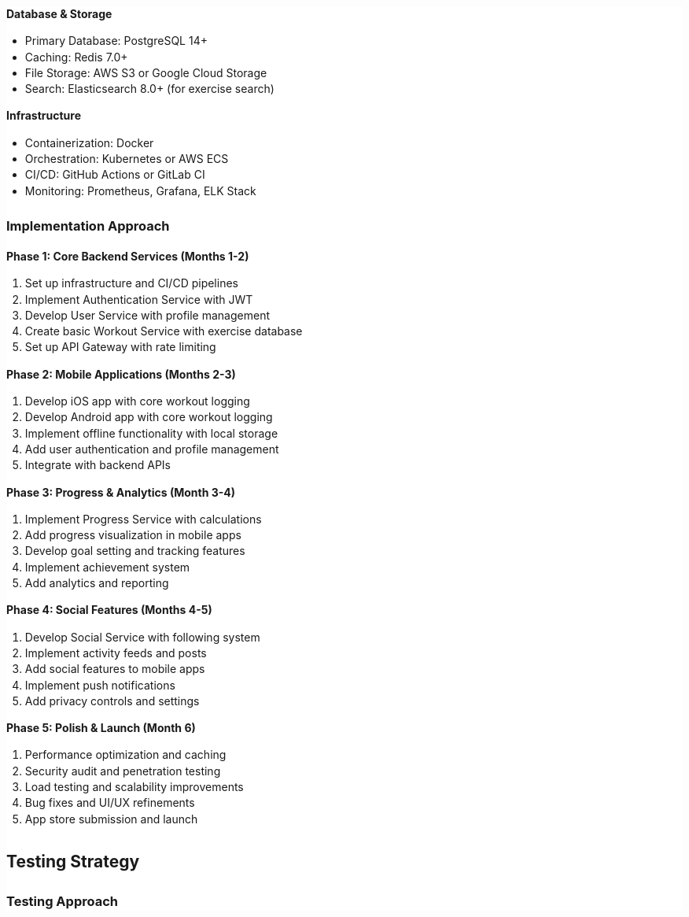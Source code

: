 **Database & Storage**
- Primary Database: PostgreSQL 14+
- Caching: Redis 7.0+
- File Storage: AWS S3 or Google Cloud Storage
- Search: Elasticsearch 8.0+ (for exercise search)

**Infrastructure**
- Containerization: Docker
- Orchestration: Kubernetes or AWS ECS
- CI/CD: GitHub Actions or GitLab CI
- Monitoring: Prometheus, Grafana, ELK Stack

### Implementation Approach

**Phase 1: Core Backend Services (Months 1-2)**
1. Set up infrastructure and CI/CD pipelines
2. Implement Authentication Service with JWT
3. Develop User Service with profile management
4. Create basic Workout Service with exercise database
5. Set up API Gateway with rate limiting

**Phase 2: Mobile Applications (Months 2-3)**
1. Develop iOS app with core workout logging
2. Develop Android app with core workout logging
3. Implement offline functionality with local storage
4. Add user authentication and profile management
5. Integrate with backend APIs

**Phase 3: Progress & Analytics (Month 3-4)**
1. Implement Progress Service with calculations
2. Add progress visualization in mobile apps
3. Develop goal setting and tracking features
4. Implement achievement system
5. Add analytics and reporting

**Phase 4: Social Features (Months 4-5)**
1. Develop Social Service with following system
2. Implement activity feeds and posts
3. Add social features to mobile apps
4. Implement push notifications
5. Add privacy controls and settings

**Phase 5: Polish & Launch (Month 6)**
1. Performance optimization and caching
2. Security audit and penetration testing
3. Load testing and scalability improvements
4. Bug fixes and UI/UX refinements
5. App store submission and launch

## Testing Strategy

### Testing Approach
